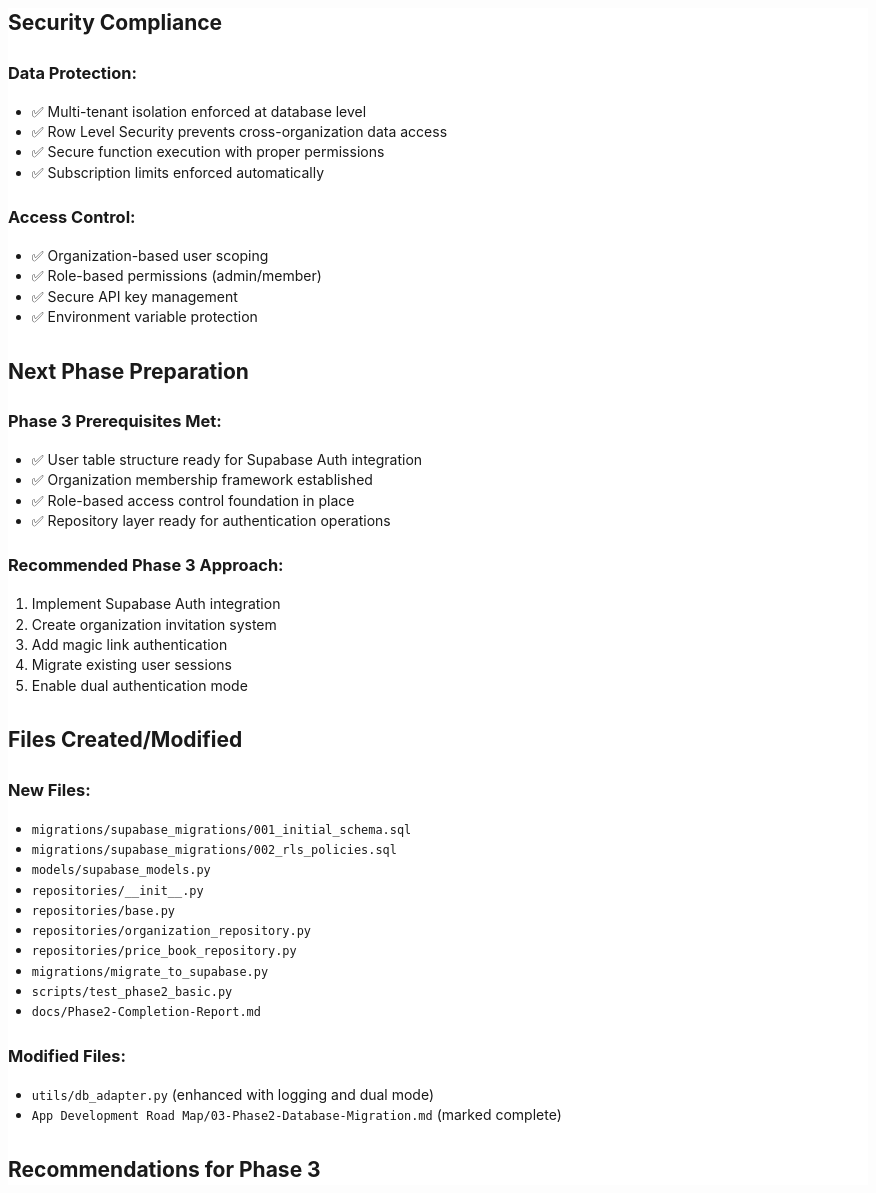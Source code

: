 ## Security Compliance

### Data Protection:
- ✅ Multi-tenant isolation enforced at database level
- ✅ Row Level Security prevents cross-organization data access
- ✅ Secure function execution with proper permissions
- ✅ Subscription limits enforced automatically

### Access Control:
- ✅ Organization-based user scoping
- ✅ Role-based permissions (admin/member)
- ✅ Secure API key management
- ✅ Environment variable protection

## Next Phase Preparation

### Phase 3 Prerequisites Met:
- ✅ User table structure ready for Supabase Auth integration
- ✅ Organization membership framework established
- ✅ Role-based access control foundation in place
- ✅ Repository layer ready for authentication operations

### Recommended Phase 3 Approach:
1. Implement Supabase Auth integration
2. Create organization invitation system
3. Add magic link authentication
4. Migrate existing user sessions
5. Enable dual authentication mode

## Files Created/Modified

### New Files:
- `migrations/supabase_migrations/001_initial_schema.sql`
- `migrations/supabase_migrations/002_rls_policies.sql`
- `models/supabase_models.py`
- `repositories/__init__.py`
- `repositories/base.py`
- `repositories/organization_repository.py`
- `repositories/price_book_repository.py`
- `migrations/migrate_to_supabase.py`
- `scripts/test_phase2_basic.py`
- `docs/Phase2-Completion-Report.md`

### Modified Files:
- `utils/db_adapter.py` (enhanced with logging and dual mode)
- `App Development Road Map/03-Phase2-Database-Migration.md` (marked complete)

## Recommendations for Phase 3

